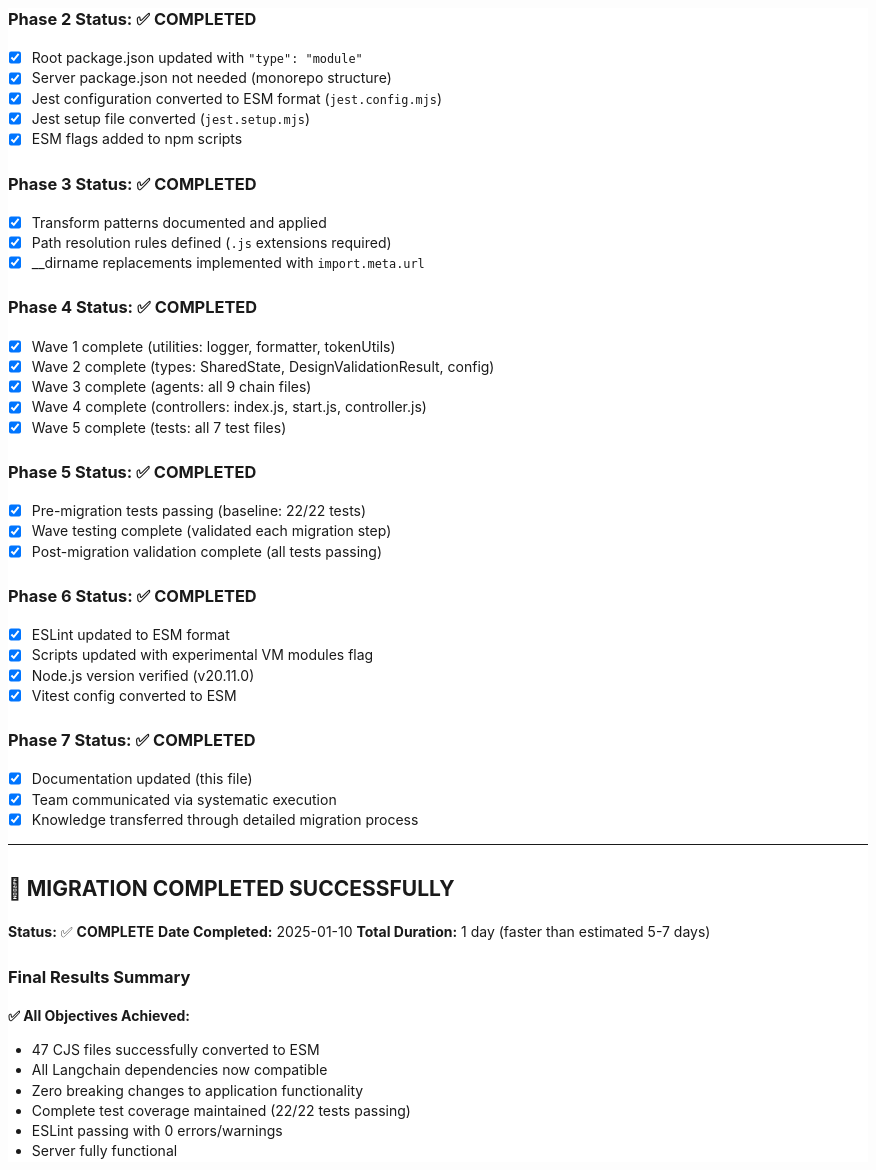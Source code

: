 ### Phase 2 Status: ✅ COMPLETED
- [x] Root package.json updated with `"type": "module"`
- [x] Server package.json not needed (monorepo structure)
- [x] Jest configuration converted to ESM format (`jest.config.mjs`)
- [x] Jest setup file converted (`jest.setup.mjs`)
- [x] ESM flags added to npm scripts

### Phase 3 Status: ✅ COMPLETED
- [x] Transform patterns documented and applied
- [x] Path resolution rules defined (`.js` extensions required)
- [x] __dirname replacements implemented with `import.meta.url`

### Phase 4 Status: ✅ COMPLETED
- [x] Wave 1 complete (utilities: logger, formatter, tokenUtils)
- [x] Wave 2 complete (types: SharedState, DesignValidationResult, config)
- [x] Wave 3 complete (agents: all 9 chain files)
- [x] Wave 4 complete (controllers: index.js, start.js, controller.js)
- [x] Wave 5 complete (tests: all 7 test files)

### Phase 5 Status: ✅ COMPLETED
- [x] Pre-migration tests passing (baseline: 22/22 tests)
- [x] Wave testing complete (validated each migration step)
- [x] Post-migration validation complete (all tests passing)

### Phase 6 Status: ✅ COMPLETED
- [x] ESLint updated to ESM format
- [x] Scripts updated with experimental VM modules flag
- [x] Node.js version verified (v20.11.0)
- [x] Vitest config converted to ESM

### Phase 7 Status: ✅ COMPLETED
- [x] Documentation updated (this file)
- [x] Team communicated via systematic execution
- [x] Knowledge transferred through detailed migration process

---

## 🎉 **MIGRATION COMPLETED SUCCESSFULLY**

**Status:** ✅ **COMPLETE**
**Date Completed:** 2025-01-10
**Total Duration:** 1 day (faster than estimated 5-7 days)

### Final Results Summary

**✅ All Objectives Achieved:**
- 47 CJS files successfully converted to ESM
- All Langchain dependencies now compatible
- Zero breaking changes to application functionality
- Complete test coverage maintained (22/22 tests passing)
- ESLint passing with 0 errors/warnings
- Server fully functional
